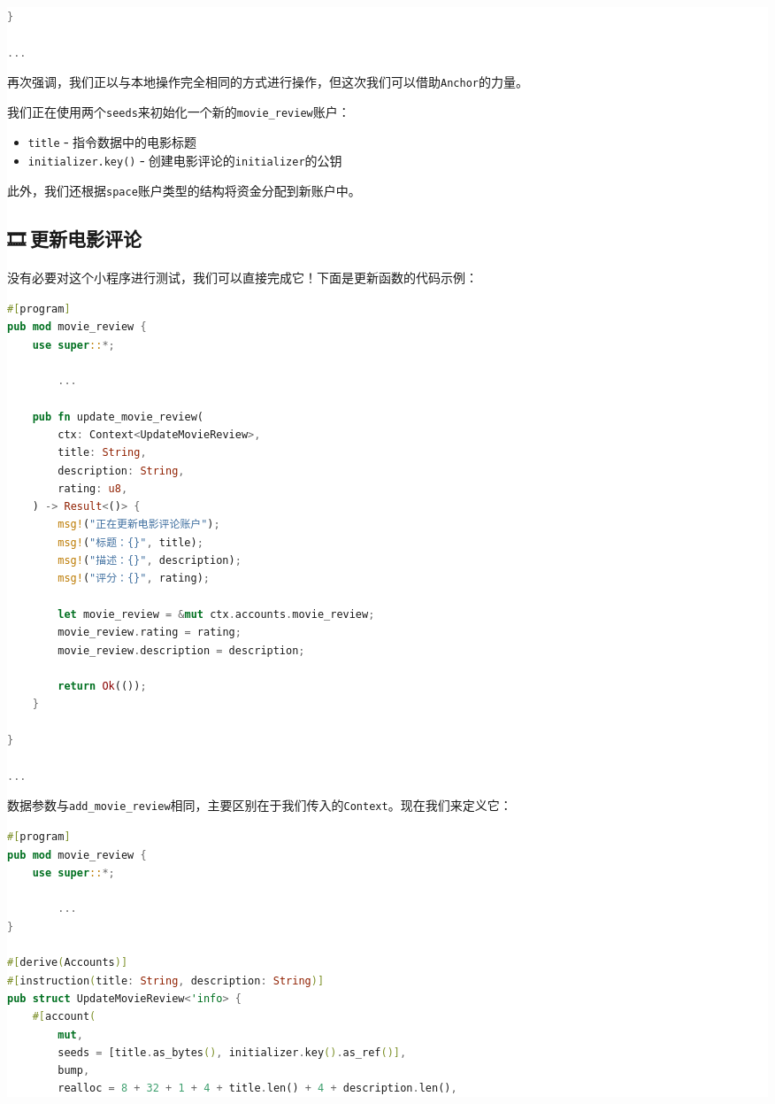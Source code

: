 ```rust
}

...
```

再次强调，我们正以与本地操作完全相同的方式进行操作，但这次我们可以借助`Anchor`的力量。

我们正在使用两个`seeds`来初始化一个新的`movie_review`账户：

- `title` - 指令数据中的电影标题
- `initializer.key()` - 创建电影评论的`initializer`的公钥

此外，我们还根据`space`账户类型的结构将资金分配到新账户中。

## 🎞 更新电影评论

没有必要对这个小程序进行测试，我们可以直接完成它！下面是更新函数的代码示例：

```rust
#[program]
pub mod movie_review {
    use super::*;

		...

    pub fn update_movie_review(
        ctx: Context<UpdateMovieReview>,
        title: String,
        description: String,
        rating: u8,
    ) -> Result<()> {
        msg!("正在更新电影评论账户");
        msg!("标题：{}", title);
        msg!("描述：{}", description);
        msg!("评分：{}", rating);

        let movie_review = &mut ctx.accounts.movie_review;
        movie_review.rating = rating;
        movie_review.description = description;

        return Ok(());
    }

}

...
```

数据参数与`add_movie_review`相同，主要区别在于我们传入的`Context`。现在我们来定义它：

```rust
#[program]
pub mod movie_review {
    use super::*;

		...
}

#[derive(Accounts)]
#[instruction(title: String, description: String)]
pub struct UpdateMovieReview<'info> {
    #[account(
        mut,
        seeds = [title.as_bytes(), initializer.key().as_ref()],
        bump,
        realloc = 8 + 32 + 1 + 4 + title.len() + 4 + description.len(),
```